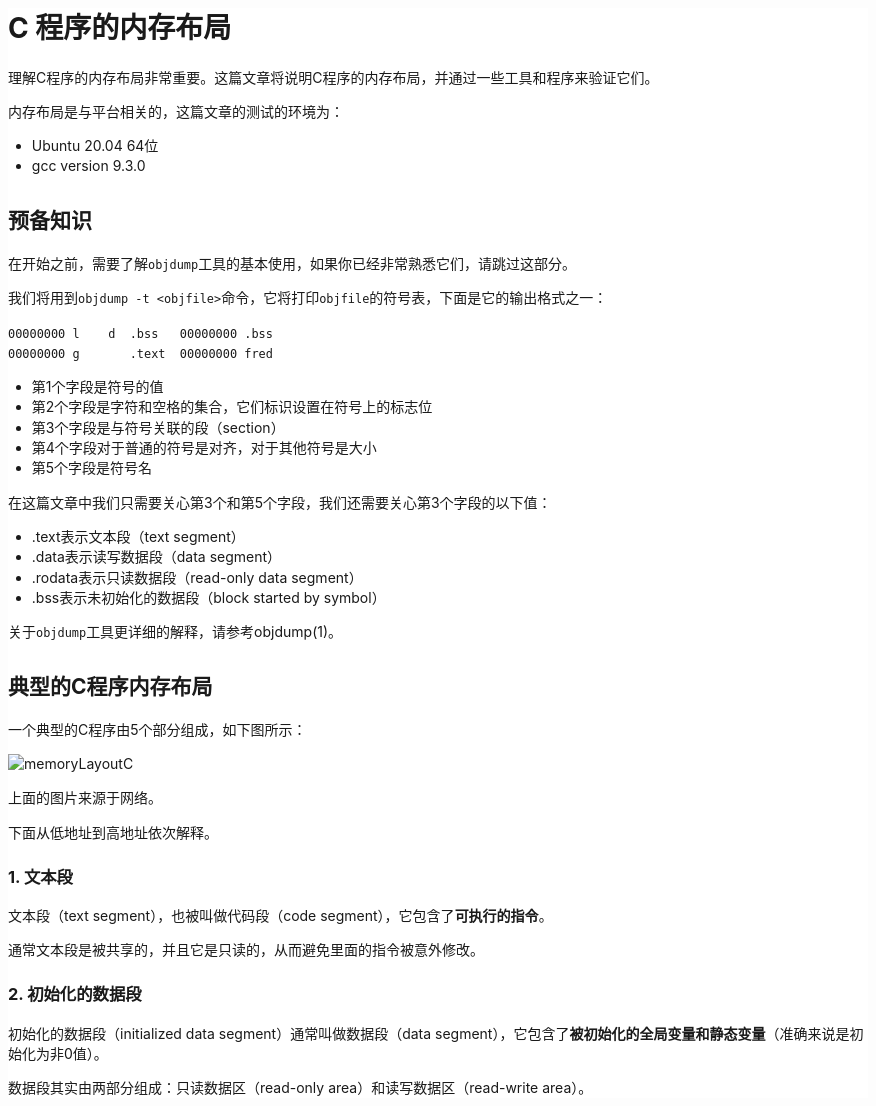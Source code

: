 # C 程序的内存布局

理解C程序的内存布局非常重要。这篇文章将说明C程序的内存布局，并通过一些工具和程序来验证它们。

内存布局是与平台相关的，这篇文章的测试的环境为：

- Ubuntu 20.04 64位
- gcc version 9.3.0

## 预备知识

在开始之前，需要了解`objdump`工具的基本使用，如果你已经非常熟悉它们，请跳过这部分。

我们将用到`objdump -t <objfile>`命令，它将打印`objfile`的符号表，下面是它的输出格式之一：

~~~bash
00000000 l    d  .bss   00000000 .bss
00000000 g       .text  00000000 fred
~~~

- 第1个字段是符号的值
- 第2个字段是字符和空格的集合，它们标识设置在符号上的标志位
- 第3个字段是与符号关联的段（section）
- 第4个字段对于普通的符号是对齐，对于其他符号是大小
- 第5个字段是符号名

在这篇文章中我们只需要关心第3个和第5个字段，我们还需要关心第3个字段的以下值：

- .text表示文本段（text segment）
- .data表示读写数据段（data segment）
- .rodata表示只读数据段（read-only data segment）
- .bss表示未初始化的数据段（block started by symbol）

关于`objdump`工具更详细的解释，请参考objdump(1)。

## 典型的C程序内存布局

一个典型的C程序由5个部分组成，如下图所示：

![memoryLayoutC](https://media.geeksforgeeks.org/wp-content/uploads/memoryLayoutC.jpg)

上面的图片来源于网络。

下面从低地址到高地址依次解释。

### 1. 文本段

文本段（text segment），也被叫做代码段（code segment），它包含了**可执行的指令**。

通常文本段是被共享的，并且它是只读的，从而避免里面的指令被意外修改。

### 2. 初始化的数据段

初始化的数据段（initialized data segment）通常叫做数据段（data segment），它包含了**被初始化的全局变量和静态变量**（准确来说是初始化为非0值）。

数据段其实由两部分组成：只读数据区（read-only area）和读写数据区（read-write area）。
